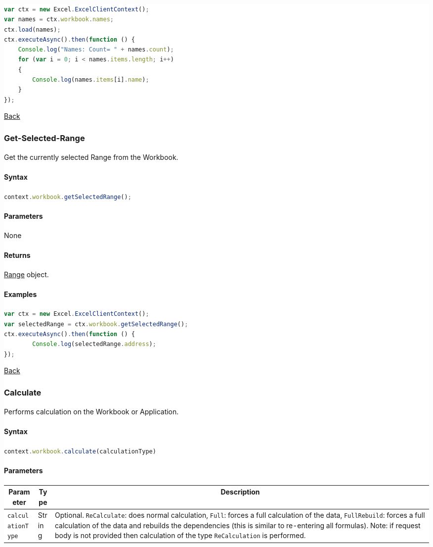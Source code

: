 ```js
var ctx = new Excel.ExcelClientContext();
var names = ctx.workbook.names;
ctx.load(names);
ctx.executeAsync().then(function () {
	Console.log("Names: Count= " + names.count);
	for (var i = 0; i < names.items.length; i++)
	{
		Console.log(names.items[i].name);
	}
});
```
[Back](#workbook)

### Get-Selected-Range

Get the currently selected Range from the Workbook. 

#### Syntax
```js
context.workbook.getSelectedRange();
```
#### Parameters
None

#### Returns

[Range](resources/range.md) object.

#### Examples

```js
var ctx = new Excel.ExcelClientContext();
var selectedRange = ctx.workbook.getSelectedRange();
ctx.executeAsync().then(function () {
		Console.log(selectedRange.address);
});
```
[Back](#workbook)

### Calculate

Performs calculation on the Workbook or Application. 

#### Syntax
```js
context.workbook.calculate(calculationType)
```
#### Parameters

Parameter       | Type  | Description
--------------- | ------ | ------------
`calculationType` | String | Optional. `ReCalculate`: does normal calculation, `Full`: forces a full calculation of the data, `FullRebuild`: forces a full calculation of the data and rebuilds the dependencies (this is similar to re-entering all formulas). Note: if request body is not provided then calculation of the type `ReCalculation` is performed.

